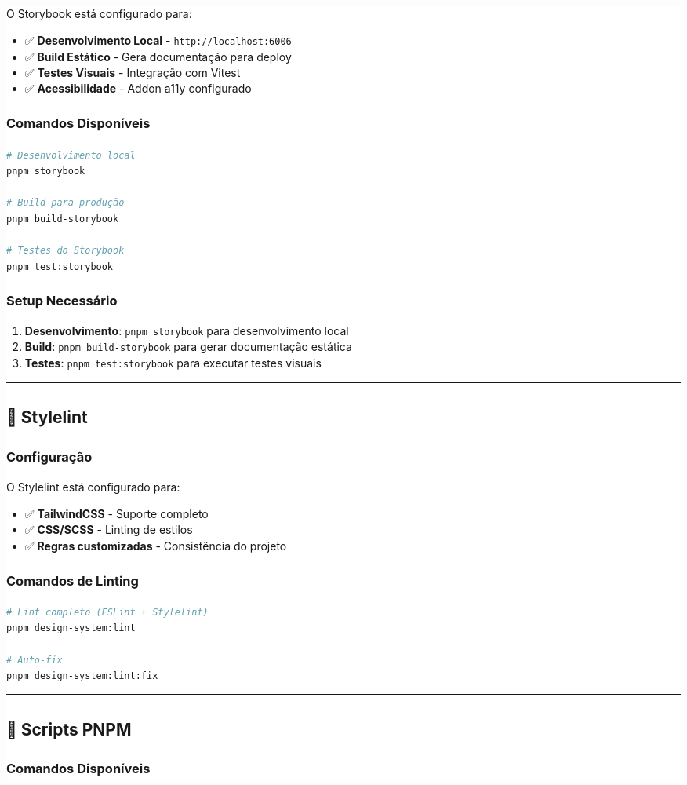 O Storybook está configurado para:

- ✅ **Desenvolvimento Local** - `http://localhost:6006`
- ✅ **Build Estático** - Gera documentação para deploy
- ✅ **Testes Visuais** - Integração com Vitest
- ✅ **Acessibilidade** - Addon a11y configurado

### **Comandos Disponíveis**

```bash
# Desenvolvimento local
pnpm storybook

# Build para produção
pnpm build-storybook

# Testes do Storybook
pnpm test:storybook
```

### **Setup Necessário**

1. **Desenvolvimento**: `pnpm storybook` para desenvolvimento local
2. **Build**: `pnpm build-storybook` para gerar documentação estática
3. **Testes**: `pnpm test:storybook` para executar testes visuais

---

## 🧹 Stylelint

### **Configuração**

O Stylelint está configurado para:

- ✅ **TailwindCSS** - Suporte completo
- ✅ **CSS/SCSS** - Linting de estilos
- ✅ **Regras customizadas** - Consistência do projeto

### **Comandos de Linting**

```bash
# Lint completo (ESLint + Stylelint)
pnpm design-system:lint

# Auto-fix
pnpm design-system:lint:fix
```

---

## 🔧 Scripts PNPM

### **Comandos Disponíveis**
